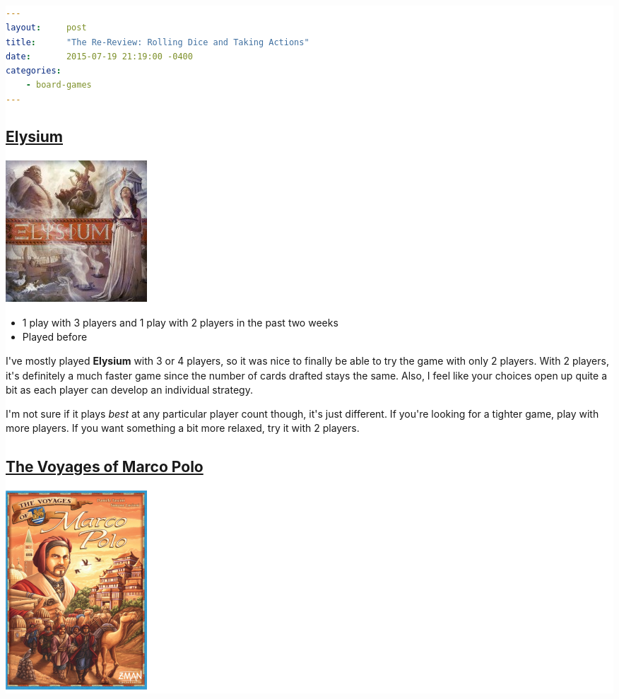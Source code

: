 ```yaml
---
layout:     post
title:      "The Re-Review: Rolling Dice and Taking Actions"
date:       2015-07-19 21:19:00 -0400
categories:
    - board-games
---
```

## [Elysium](https://boardgamegeek.com/boardgame/163968/elysium)

<img src="/images/covers/elysium.jpg" alt="Elysium" class="image-right" />

- 1 play with 3 players and 1 play with 2 players in the past two weeks
- Played before

I've mostly played **Elysium** with 3 or 4 players, so it was nice to finally be able to try the game with only 2 players. With 2 players, it's definitely a much faster game since the number of cards drafted stays the same. Also, I feel like your choices open up quite a bit as each player can develop an individual strategy.

I'm not sure if it plays *best* at any particular player count though, it's just different. If you're looking for a tighter game, play with more players. If you want something a bit more relaxed, try it with 2 players.

## [The Voyages of Marco Polo](https://boardgamegeek.com/boardgame/171623/voyages-marco-polo)

<img src="/images/covers/the-voyages-of-marco-polo.png" alt="The Voyages of Marco Polo" class="image-right" />
